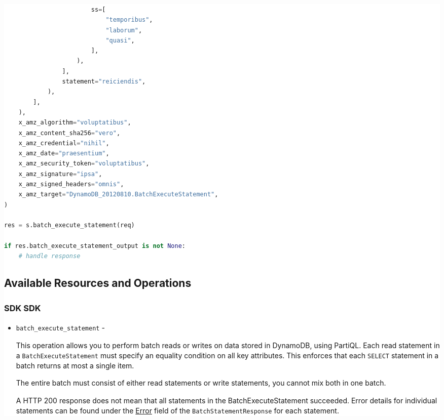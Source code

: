 ```python
                        ss=[
                            "temporibus",
                            "laborum",
                            "quasi",
                        ],
                    ),
                ],
                statement="reiciendis",
            ),
        ],
    ),
    x_amz_algorithm="voluptatibus",
    x_amz_content_sha256="vero",
    x_amz_credential="nihil",
    x_amz_date="praesentium",
    x_amz_security_token="voluptatibus",
    x_amz_signature="ipsa",
    x_amz_signed_headers="omnis",
    x_amz_target="DynamoDB_20120810.BatchExecuteStatement",
)
    
res = s.batch_execute_statement(req)

if res.batch_execute_statement_output is not None:
    # handle response
```



## Available Resources and Operations

### SDK SDK

* `batch_execute_statement` - <p>This operation allows you to perform batch reads or writes on data stored in DynamoDB, using PartiQL. Each read statement in a <code>BatchExecuteStatement</code> must specify an equality condition on all key attributes. This enforces that each <code>SELECT</code> statement in a batch returns at most a single item.</p> <note> <p>The entire batch must consist of either read statements or write statements, you cannot mix both in one batch.</p> </note> <important> <p>A HTTP 200 response does not mean that all statements in the BatchExecuteStatement succeeded. Error details for individual statements can be found under the <a href="https://docs.aws.amazon.com/amazondynamodb/latest/APIReference/API_BatchStatementResponse.html#DDB-Type-BatchStatementResponse-Error">Error</a> field of the <code>BatchStatementResponse</code> for each statement.</p> </important>